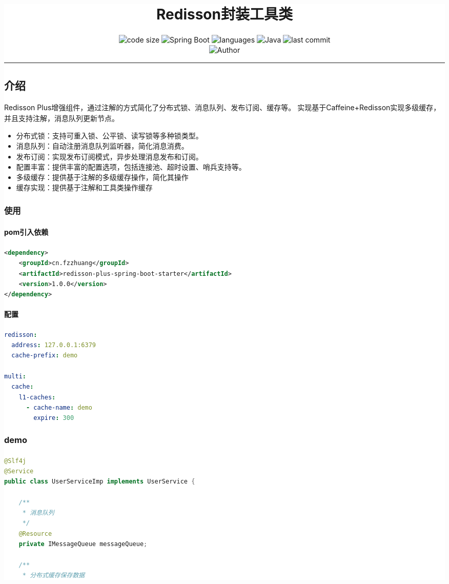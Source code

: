 <h1 align="center">Redisson封装工具类</h1>
<p align="center">
  <img src="https://img.shields.io/github/languages/code-size/fzzhuang/redisson-plus-spring-boot-starter" alt="code size"/>
  <img src="https://img.shields.io/badge/Spring%20Boot-3.3.3-brightgreen" alt="Spring Boot"/>
  <img src="https://img.shields.io/github/languages/count/fzzhuang/redisson-plus-spring-boot-starter" alt="languages"/>
  <img src="https://img.shields.io/badge/Java-17-blue" alt="Java"/>
  <img src="https://img.shields.io/github/last-commit/fzzhuang/redisson-plus-spring-boot-starter" alt="last commit"/><br>
  <img src="https://img.shields.io/badge/Author-fzzhuang-orange" alt="Author" />
</p>
<hr>

## 介绍
Redisson Plus增强组件，通过注解的方式简化了分布式锁、消息队列、发布订阅、缓存等。
实现基于Caffeine+Redisson实现多级缓存，并且支持注解，消息队列更新节点。

- 分布式锁：支持可重入锁、公平锁、读写锁等多种锁类型。
- 消息队列：自动注册消息队列监听器，简化消息消费。
- 发布订阅：实现发布订阅模式，异步处理消息发布和订阅。
- 配置丰富：提供丰富的配置选项，包括连接池、超时设置、哨兵支持等。
- 多级缓存：提供基于注解的多级缓存操作，简化其操作
- 缓存实现：提供基于注解和工具类操作缓存

### 使用

#### pom引入依赖

```xml
<dependency>
    <groupId>cn.fzzhuang</groupId>
    <artifactId>redisson-plus-spring-boot-starter</artifactId>
    <version>1.0.0</version>
</dependency>
```

#### 配置
```yaml
redisson:
  address: 127.0.0.1:6379
  cache-prefix: demo

multi:
  cache:
    l1-caches:
      - cache-name: demo
        expire: 300
```
### demo
```java
@Slf4j
@Service
public class UserServiceImp implements UserService {

    /**
     * 消息队列
     */
    @Resource
    private IMessageQueue messageQueue;

    /**
     * 分布式缓存保存数据
```